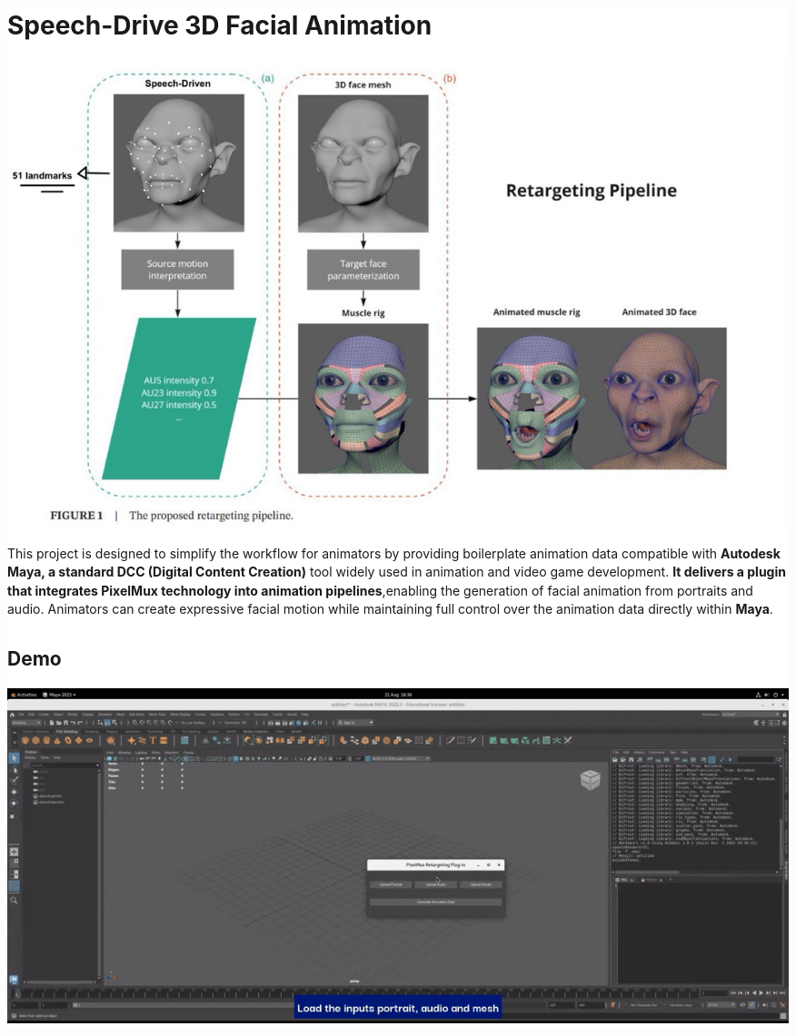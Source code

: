 # Speech-Drive 3D Facial Animation

![image](./assets/Speech-Driven.jpg)

This project is designed to simplify the workflow for animators by providing boilerplate animation data compatible with **Autodesk Maya, a standard DCC (Digital Content Creation)** tool widely used in animation and video game development. **It delivers a plugin that integrates PixelMux technology into animation pipelines**,enabling the generation of facial animation from portraits and audio. Animators can create expressive facial motion while maintaining full control over the animation data directly within **Maya**.

## Demo

![image](./assets/Demo.gif)
